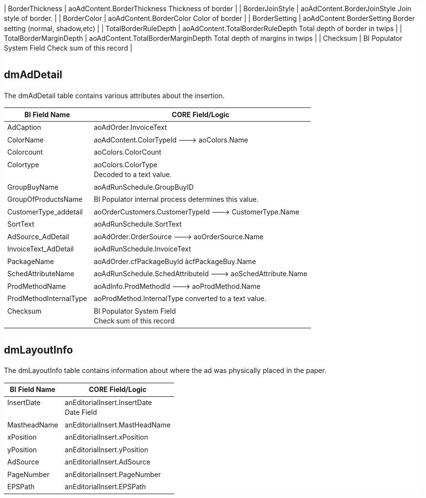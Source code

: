 | BorderThickness        | aoAdContent.BorderThickness   Thickness of border            |
| BorderJoinStyle        | aoAdContent.BorderJoinStyle   Join style of border.          |
| BorderColor            | aoAdContent.BorderColor   Color of border                    |
| BorderSetting          | aoAdContent.BorderSetting   Border setting (normal, shadow,etc) |
| TotalBorderRuleDepth   | aoAdContent.TotalBorderRuleDepth   Total depth of border in twips |
| TotalBorderMarginDepth | aoAdContent.TotalBorderMarginDepth   Total depth of margins in twips |
| Checksum               | BI Populator System Field   Check sum of this record         |

## dmAdDetail

The dmAdDetail table contains various attributes about the insertion.

| **BI Field Name**      | **CORE Field/Logic**                                         |
| ---------------------- | ------------------------------------------------------------ |
| AdCaption              | aoAdOrder.InvoiceText                                        |
| ColorName              | aoAdContent.ColorTypeId &#129106;  aoColors.Name             |
| Colorcount             | aoColors.ColorCount                                          |
| Colortype              | aoColors.ColorType   <br />Decoded to a text value.          |
| GroupBuyName           | aoAdRunSchedule.GroupBuyID                                   |
| GroupOfProductsName    | BI Populator internal process determines this value.         |
| CustomerType_addetail  | aoOrderCustomers.CustomerTypeId &#129106;  CustomerType.Name |
| SortText               | aoAdRunSchedule.SortText                                     |
| AdSource_AdDetail      | aoAdOrder.OrderSource &#129106;  aoOrderSource.Name          |
| InvoiceText_AdDetail   | aoAdRunSchedule.InvoiceText                                  |
| PackageName            | aoAdOrder.cfPackageBuyId àcfPackageBuy.Name                  |
| SchedAttributeName     | aoAdRunSchedule.SchedAttributeId &#129106;  aoSchedAttribute.Name |
| ProdMethodName         | aoAdInfo.ProdMethodId &#129106;  aoProdMethod.Name           |
| ProdMethodInternalType | aoProdMethod.InternalType converted to a text value.         |
| Checksum               | BI Populator System Field   <br />Check sum of this record   |

## dmLayoutInfo

The dmLayoutInfo table contains information about where the ad was physically placed in the paper.

| **BI Field Name**        | **CORE Field/Logic**                                         |
| ------------------------ | ------------------------------------------------------------ |
| InsertDate               | anEditorialInsert.InsertDate   <br />Date Field              |
| MastheadName             | anEditorialInsert.MastHeadName                               |
| xPosition                | anEditorialInsert.xPosition                                  |
| yPosition                | anEditorialInsert.yPosition                                  |
| AdSource                 | anEditorialInsert.AdSource                                   |
| PageNumber               | anEditorialInsert.PageNumber                                 |
| EPSPath                  | anEditorialInsert.EPSPath                                    |